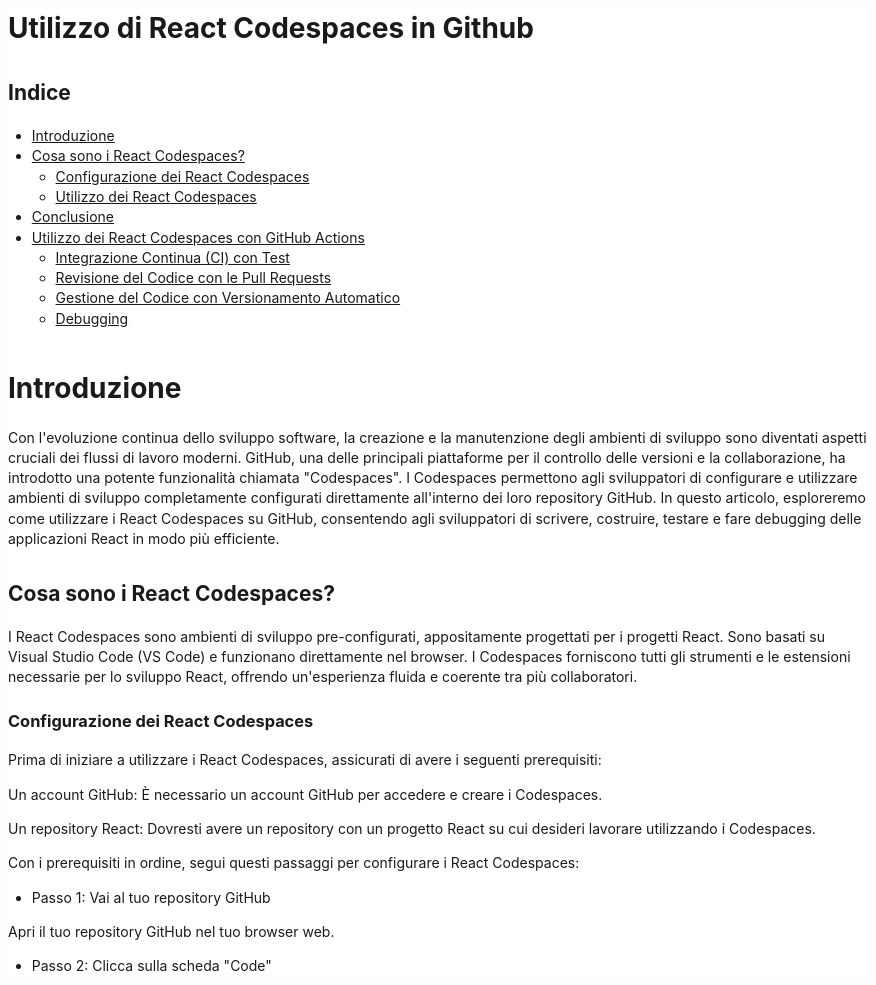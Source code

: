 # Utilizzo di React Codespaces in Github

## Indice
- [Introduzione](#introduzione)
- [Cosa sono i React Codespaces?](#cosa-sono-i-react-codespaces)
  - [Configurazione dei React Codespaces](#configurazione-dei-react-codespaces)
  - [Utilizzo dei React Codespaces](#utilizzo-dei-react-codespaces)
- [Conclusione](#conclusione)
- [Utilizzo dei React Codespaces con GitHub Actions](#utilizzo-dei-react-codespaces-con-github-actions)
  - [Integrazione Continua (CI) con Test](#integrazione-continua-ci-con-test)
  - [Revisione del Codice con le Pull Requests](#revisione-del-codice-con-le-pull-requests)
  - [Gestione del Codice con Versionamento Automatico](#gestione-del-codice-con-versionamento-automatico)
  - [Debugging](#debugging)

# Introduzione

Con l'evoluzione continua dello sviluppo software, la creazione e la manutenzione degli ambienti di sviluppo sono diventati aspetti cruciali dei flussi di lavoro moderni. GitHub, una delle principali piattaforme per il controllo delle versioni e la collaborazione, ha introdotto una potente funzionalità chiamata "Codespaces". I Codespaces permettono agli sviluppatori di configurare e utilizzare ambienti di sviluppo completamente configurati direttamente all'interno dei loro repository GitHub. In questo articolo, esploreremo come utilizzare i React Codespaces su GitHub, consentendo agli sviluppatori di scrivere, costruire, testare e fare debugging delle applicazioni React in modo più efficiente.

## Cosa sono i React Codespaces?

I React Codespaces sono ambienti di sviluppo pre-configurati, appositamente progettati per i progetti React. Sono basati su Visual Studio Code (VS Code) e funzionano direttamente nel browser. I Codespaces forniscono tutti gli strumenti e le estensioni necessarie per lo sviluppo React, offrendo un'esperienza fluida e coerente tra più collaboratori.

### Configurazione dei React Codespaces

Prima di iniziare a utilizzare i React Codespaces, assicurati di avere i seguenti prerequisiti:

Un account GitHub: È necessario un account GitHub per accedere e creare i Codespaces.

Un repository React: Dovresti avere un repository con un progetto React su cui desideri lavorare utilizzando i Codespaces.

Con i prerequisiti in ordine, segui questi passaggi per configurare i React Codespaces:

- Passo 1: Vai al tuo repository GitHub

Apri il tuo repository GitHub nel tuo browser web.

- Passo 2: Clicca sulla scheda "Code"
